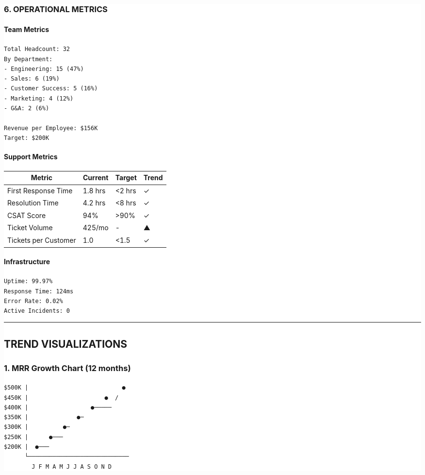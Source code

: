 
### 6. OPERATIONAL METRICS

#### Team Metrics
```
Total Headcount: 32
By Department:
- Engineering: 15 (47%)
- Sales: 6 (19%)
- Customer Success: 5 (16%)
- Marketing: 4 (12%)
- G&A: 2 (6%)

Revenue per Employee: $156K
Target: $200K
```

#### Support Metrics
| Metric | Current | Target | Trend |
|--------|---------|--------|-------|
| First Response Time | 1.8 hrs | <2 hrs | ✓ |
| Resolution Time | 4.2 hrs | <8 hrs | ✓ |
| CSAT Score | 94% | >90% | ✓ |
| Ticket Volume | 425/mo | - | ▲ |
| Tickets per Customer | 1.0 | <1.5 | ✓ |

#### Infrastructure
```
Uptime: 99.97%
Response Time: 124ms
Error Rate: 0.02%
Active Incidents: 0
```

---

## TREND VISUALIZATIONS

### 1. MRR Growth Chart (12 months)
```
$500K |                           ●
$450K |                      ●  /
$400K |                  ●─────
$350K |              ●─
$300K |          ●─
$250K |      ●───
$200K |  ●───
      └─────────────────────────────
        J F M A M J J A S O N D
```
